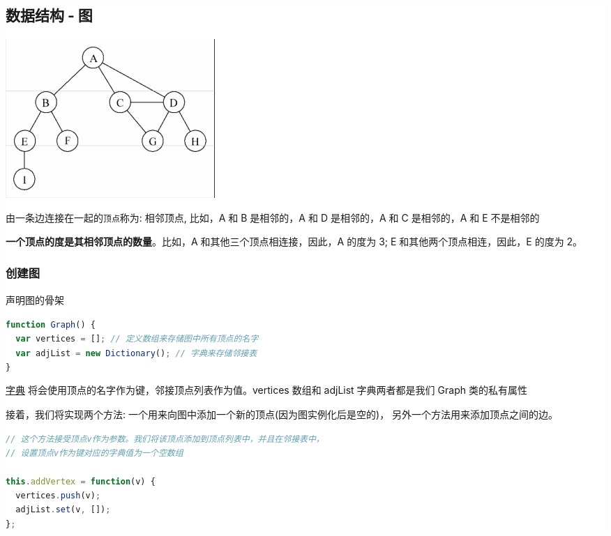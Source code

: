 ## 数据结构 - 图

<img src='./image/tu-1.png' alt='' width=300 />

由一条边连接在一起的`顶点`称为: 相邻顶点, 比如，A 和 B 是相邻的，A 和 D 是相邻的，A 和 C 是相邻的，A 和 E 不是相邻的

**一个顶点的度是其相邻顶点的数量**。比如，A 和其他三个顶点相连接，因此，A 的度为 3; E 和其他两个顶点相连，因此，E 的度为 2。

### 创建图

声明图的骨架

```javascript
function Graph() {
  var vertices = []; // 定义数组来存储图中所有顶点的名字
  var adjList = new Dictionary(); // 字典来存储邻接表
}
```

[字典](./数据结构-字典.md) 将会使用顶点的名字作为键，邻接顶点列表作为值。vertices 数组和 adjList 字典两者都是我们 Graph 类的私有属性

接着，我们将实现两个方法: 一个用来向图中添加一个新的顶点(因为图实例化后是空的)， 另外一个方法用来添加顶点之间的边。

```javascript
// 这个方法接受顶点v作为参数。我们将该顶点添加到顶点列表中，并且在邻接表中，
// 设置顶点v作为键对应的字典值为一个空数组

this.addVertex = function(v) {
  vertices.push(v);
  adjList.set(v, []);
};
```
